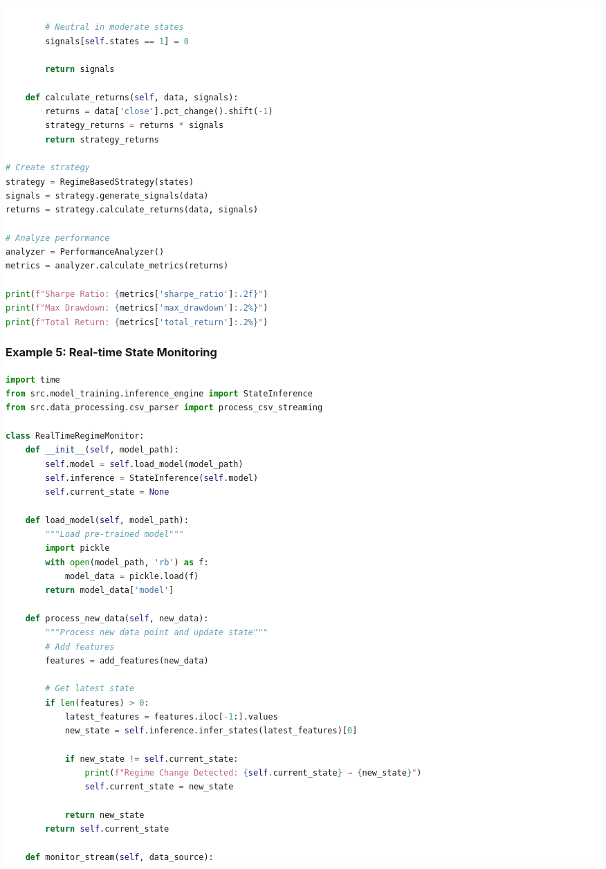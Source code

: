 ```python

        # Neutral in moderate states
        signals[self.states == 1] = 0

        return signals

    def calculate_returns(self, data, signals):
        returns = data['close'].pct_change().shift(-1)
        strategy_returns = returns * signals
        return strategy_returns

# Create strategy
strategy = RegimeBasedStrategy(states)
signals = strategy.generate_signals(data)
returns = strategy.calculate_returns(data, signals)

# Analyze performance
analyzer = PerformanceAnalyzer()
metrics = analyzer.calculate_metrics(returns)

print(f"Sharpe Ratio: {metrics['sharpe_ratio']:.2f}")
print(f"Max Drawdown: {metrics['max_drawdown']:.2%}")
print(f"Total Return: {metrics['total_return']:.2%}")
```

### Example 5: Real-time State Monitoring

```python
import time
from src.model_training.inference_engine import StateInference
from src.data_processing.csv_parser import process_csv_streaming

class RealTimeRegimeMonitor:
    def __init__(self, model_path):
        self.model = self.load_model(model_path)
        self.inference = StateInference(self.model)
        self.current_state = None

    def load_model(self, model_path):
        """Load pre-trained model"""
        import pickle
        with open(model_path, 'rb') as f:
            model_data = pickle.load(f)
        return model_data['model']

    def process_new_data(self, new_data):
        """Process new data point and update state"""
        # Add features
        features = add_features(new_data)

        # Get latest state
        if len(features) > 0:
            latest_features = features.iloc[-1:].values
            new_state = self.inference.infer_states(latest_features)[0]

            if new_state != self.current_state:
                print(f"Regime Change Detected: {self.current_state} → {new_state}")
                self.current_state = new_state

            return new_state
        return self.current_state

    def monitor_stream(self, data_source):
```